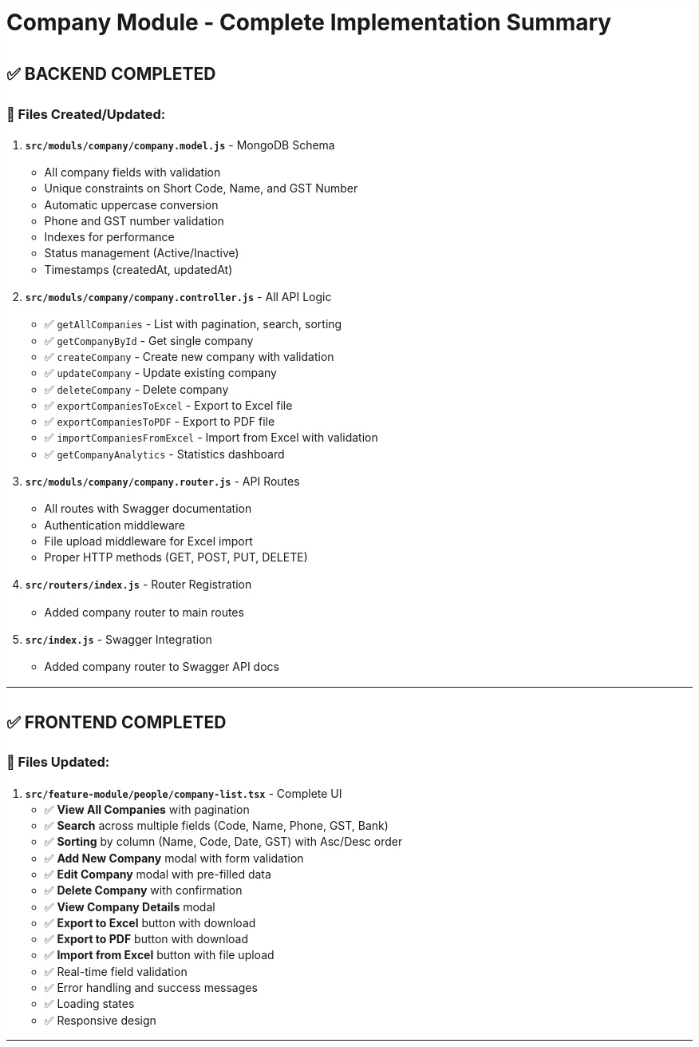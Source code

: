 # Company Module - Complete Implementation Summary

## ✅ **BACKEND COMPLETED**

### 📁 Files Created/Updated:

1. **`src/moduls/company/company.model.js`** - MongoDB Schema
   - All company fields with validation
   - Unique constraints on Short Code, Name, and GST Number
   - Automatic uppercase conversion
   - Phone and GST number validation
   - Indexes for performance
   - Status management (Active/Inactive)
   - Timestamps (createdAt, updatedAt)

2. **`src/moduls/company/company.controller.js`** - All API Logic
   - ✅ `getAllCompanies` - List with pagination, search, sorting
   - ✅ `getCompanyById` - Get single company
   - ✅ `createCompany` - Create new company with validation
   - ✅ `updateCompany` - Update existing company
   - ✅ `deleteCompany` - Delete company
   - ✅ `exportCompaniesToExcel` - Export to Excel file
   - ✅ `exportCompaniesToPDF` - Export to PDF file
   - ✅ `importCompaniesFromExcel` - Import from Excel with validation
   - ✅ `getCompanyAnalytics` - Statistics dashboard

3. **`src/moduls/company/company.router.js`** - API Routes
   - All routes with Swagger documentation
   - Authentication middleware
   - File upload middleware for Excel import
   - Proper HTTP methods (GET, POST, PUT, DELETE)

4. **`src/routers/index.js`** - Router Registration
   - Added company router to main routes

5. **`src/index.js`** - Swagger Integration
   - Added company router to Swagger API docs

---

## ✅ **FRONTEND COMPLETED**

### 📁 Files Updated:

1. **`src/feature-module/people/company-list.tsx`** - Complete UI
   - ✅ **View All Companies** with pagination
   - ✅ **Search** across multiple fields (Code, Name, Phone, GST, Bank)
   - ✅ **Sorting** by column (Name, Code, Date, GST) with Asc/Desc order
   - ✅ **Add New Company** modal with form validation
   - ✅ **Edit Company** modal with pre-filled data
   - ✅ **Delete Company** with confirmation
   - ✅ **View Company Details** modal
   - ✅ **Export to Excel** button with download
   - ✅ **Export to PDF** button with download
   - ✅ **Import from Excel** button with file upload
   - ✅ Real-time field validation
   - ✅ Error handling and success messages
   - ✅ Loading states
   - ✅ Responsive design

---